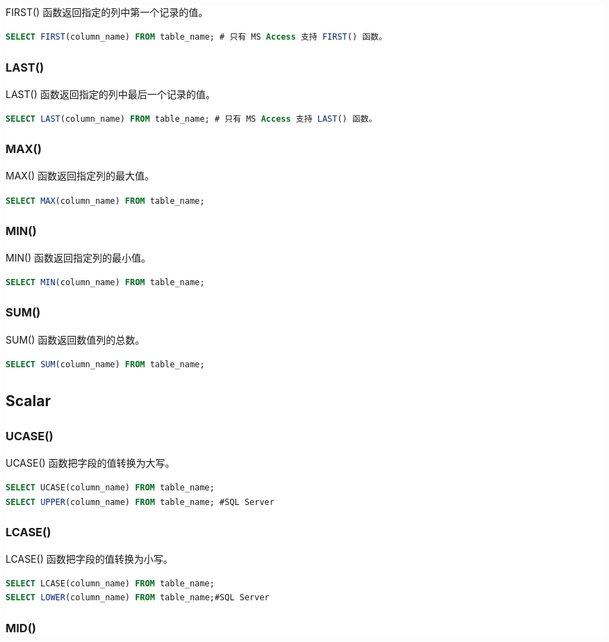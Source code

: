 FIRST() 函数返回指定的列中第一个记录的值。

```sql
SELECT FIRST(column_name) FROM table_name; # 只有 MS Access 支持 FIRST() 函数。
```

### LAST()

LAST() 函数返回指定的列中最后一个记录的值。
```sql
SELECT LAST(column_name) FROM table_name; # 只有 MS Access 支持 LAST() 函数。
```

### MAX()

MAX() 函数返回指定列的最大值。
```sql
SELECT MAX(column_name) FROM table_name;
```


### MIN()

MIN() 函数返回指定列的最小值。

```sql
SELECT MIN(column_name) FROM table_name;
```

### SUM()

SUM() 函数返回数值列的总数。
```sql
SELECT SUM(column_name) FROM table_name;
```


## Scalar
### UCASE()

UCASE() 函数把字段的值转换为大写。

```sql
SELECT UCASE(column_name) FROM table_name;
SELECT UPPER(column_name) FROM table_name; #SQL Server
```

### LCASE()

LCASE() 函数把字段的值转换为小写。

```sql
SELECT LCASE(column_name) FROM table_name;
SELECT LOWER(column_name) FROM table_name;#SQL Server
```


### MID()
